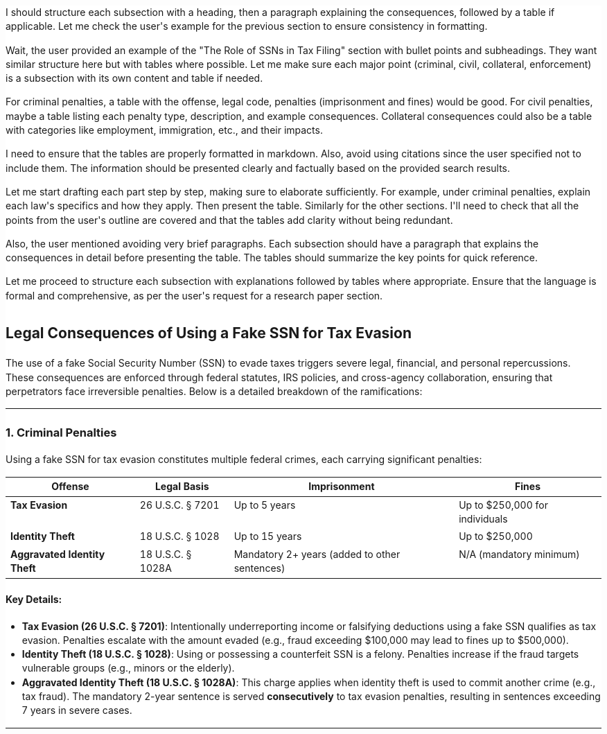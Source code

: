 I should structure each subsection with a heading, then a paragraph explaining the consequences, followed by a table if applicable. Let me check the user's example for the previous section to ensure consistency in formatting.

Wait, the user provided an example of the "The Role of SSNs in Tax Filing" section with bullet points and subheadings. They want similar structure here but with tables where possible. Let me make sure each major point (criminal, civil, collateral, enforcement) is a subsection with its own content and table if needed.

For criminal penalties, a table with the offense, legal code, penalties (imprisonment and fines) would be good. For civil penalties, maybe a table listing each penalty type, description, and example consequences. Collateral consequences could also be a table with categories like employment, immigration, etc., and their impacts.

I need to ensure that the tables are properly formatted in markdown. Also, avoid using citations since the user specified not to include them. The information should be presented clearly and factually based on the provided search results.

Let me start drafting each part step by step, making sure to elaborate sufficiently. For example, under criminal penalties, explain each law's specifics and how they apply. Then present the table. Similarly for the other sections. I'll need to check that all the points from the user's outline are covered and that the tables add clarity without being redundant.

Also, the user mentioned avoiding very brief paragraphs. Each subsection should have a paragraph that explains the consequences in detail before presenting the table. The tables should summarize the key points for quick reference.

Let me proceed to structure each subsection with explanations followed by tables where appropriate. Ensure that the language is formal and comprehensive, as per the user's request for a research paper section.
</think>

## Legal Consequences of Using a Fake SSN for Tax Evasion  

The use of a fake Social Security Number (SSN) to evade taxes triggers severe legal, financial, and personal repercussions. These consequences are enforced through federal statutes, IRS policies, and cross-agency collaboration, ensuring that perpetrators face irreversible penalties. Below is a detailed breakdown of the ramifications:  

---

### **1. Criminal Penalties**  
Using a fake SSN for tax evasion constitutes multiple federal crimes, each carrying significant penalties:  

| **Offense**                          | **Legal Basis**               | **Imprisonment**               | **Fines**                          |  
|--------------------------------------|-------------------------------|--------------------------------|------------------------------------|  
| **Tax Evasion**                      | 26 U.S.C. § 7201              | Up to 5 years                  | Up to $250,000 for individuals     |  
| **Identity Theft**                   | 18 U.S.C. § 1028             | Up to 15 years                 | Up to $250,000                     |  
| **Aggravated Identity Theft**        | 18 U.S.C. § 1028A            | Mandatory 2+ years (added to other sentences) | N/A (mandatory minimum) |  

#### **Key Details**:  
- **Tax Evasion (26 U.S.C. § 7201)**: Intentionally underreporting income or falsifying deductions using a fake SSN qualifies as tax evasion. Penalties escalate with the amount evaded (e.g., fraud exceeding $100,000 may lead to fines up to $500,000).  
- **Identity Theft (18 U.S.C. § 1028)**: Using or possessing a counterfeit SSN is a felony. Penalties increase if the fraud targets vulnerable groups (e.g., minors or the elderly).  
- **Aggravated Identity Theft (18 U.S.C. § 1028A)**: This charge applies when identity theft is used to commit another crime (e.g., tax fraud). The mandatory 2-year sentence is served **consecutively** to tax evasion penalties, resulting in sentences exceeding 7 years in severe cases.  

---